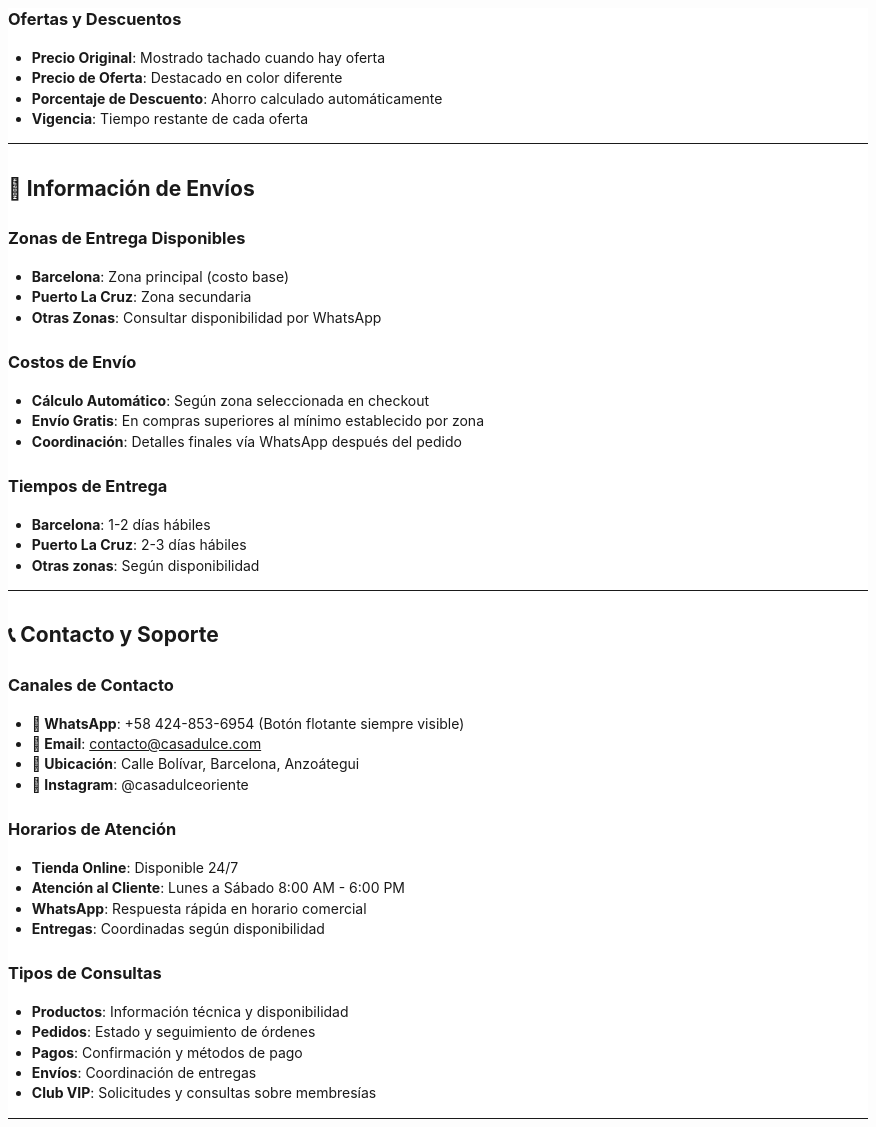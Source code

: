 ### Ofertas y Descuentos
- **Precio Original**: Mostrado tachado cuando hay oferta
- **Precio de Oferta**: Destacado en color diferente
- **Porcentaje de Descuento**: Ahorro calculado automáticamente
- **Vigencia**: Tiempo restante de cada oferta

---

## 🚚 Información de Envíos

### Zonas de Entrega Disponibles
- **Barcelona**: Zona principal (costo base)
- **Puerto La Cruz**: Zona secundaria
- **Otras Zonas**: Consultar disponibilidad por WhatsApp

### Costos de Envío
- **Cálculo Automático**: Según zona seleccionada en checkout
- **Envío Gratis**: En compras superiores al mínimo establecido por zona
- **Coordinación**: Detalles finales vía WhatsApp después del pedido

### Tiempos de Entrega
- **Barcelona**: 1-2 días hábiles
- **Puerto La Cruz**: 2-3 días hábiles
- **Otras zonas**: Según disponibilidad

---

## 📞 Contacto y Soporte

### Canales de Contacto
- **📱 WhatsApp**: +58 424-853-6954 (Botón flotante siempre visible)
- **📧 Email**: contacto@casadulce.com
- **📍 Ubicación**: Calle Bolívar, Barcelona, Anzoátegui
- **📱 Instagram**: @casadulceoriente

### Horarios de Atención
- **Tienda Online**: Disponible 24/7
- **Atención al Cliente**: Lunes a Sábado 8:00 AM - 6:00 PM
- **WhatsApp**: Respuesta rápida en horario comercial
- **Entregas**: Coordinadas según disponibilidad

### Tipos de Consultas
- **Productos**: Información técnica y disponibilidad
- **Pedidos**: Estado y seguimiento de órdenes
- **Pagos**: Confirmación y métodos de pago
- **Envíos**: Coordinación de entregas
- **Club VIP**: Solicitudes y consultas sobre membresías

---